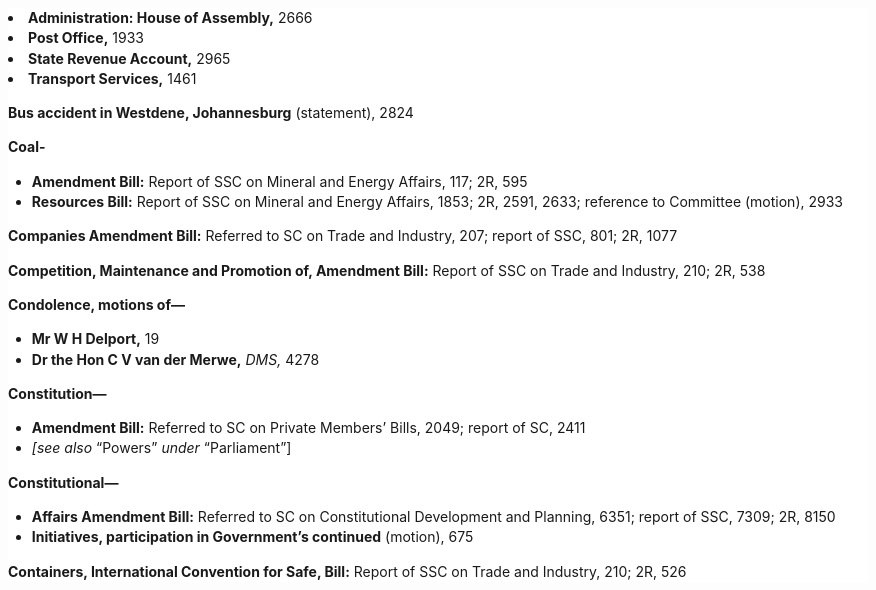 <li><b>Administration: House of Assembly,</b> 2666</li>

<li><b>Post Office,</b> 1933</li>

<li><b>State Revenue Account,</b> 2965</li>

<li><b>Transport Services,</b> 1461</li>

</ul>

<p><b>Bus accident in Westdene, Johannesburg</b> (statement), 2824</p>

<p><b>Coal-</b></p>

<ul>

<li><b>Amendment Bill:</b> Report of SSC on Mineral and Energy Affairs, 117; 2R, 595</li>

<li><b>Resources Bill:</b> Report of SSC on Mineral and Energy Affairs, 1853; 2R, 2591, 2633; reference to Committee (motion), 2933</li>

</ul>

<p><span class="col_xv" refersTo="page_0012"/><b>Companies Amendment Bill:</b> Referred to SC on Trade and Industry, 207; report of SSC, 801; 2R, 1077</p>

<p><b>Competition, Maintenance and Promotion of, Amendment Bill:</b> Report of SSC on Trade and Industry, 210; 2R, 538</p>

<p><b>Condolence, motions of&#x2014;</b></p>

<ul>

<li><b>Mr W H Delport,</b> 19</li>

<li><b>Dr the Hon C V van der Merwe,</b> <i>DMS,</i> 4278</li>

</ul>

<p><b>Constitution&#x2014;</b></p>

<ul>

<li><b>Amendment Bill:</b> Referred to SC on Private Members&#x2019; Bills, 2049; report of SC, 2411</li>

<li><i>[see also</i> &#x201C;Powers&#x201D; <i>under</i> &#x201C;Parliament&#x201D;]</li>

</ul>

<p><b>Constitutional&#x2014;</b></p>

<ul>

<li><b>Affairs Amendment Bill:</b> Referred to SC on Constitutional Development and Planning, 6351; report of SSC, 7309; 2R, 8150</li>

<li><b>Initiatives, participation in Government&#x2019;s continued</b> (motion), 675</li>

</ul>

<p><b>Containers, International Convention for Safe, Bill:</b> Report of SSC on Trade and Industry, 210; 2R, 526</p>

